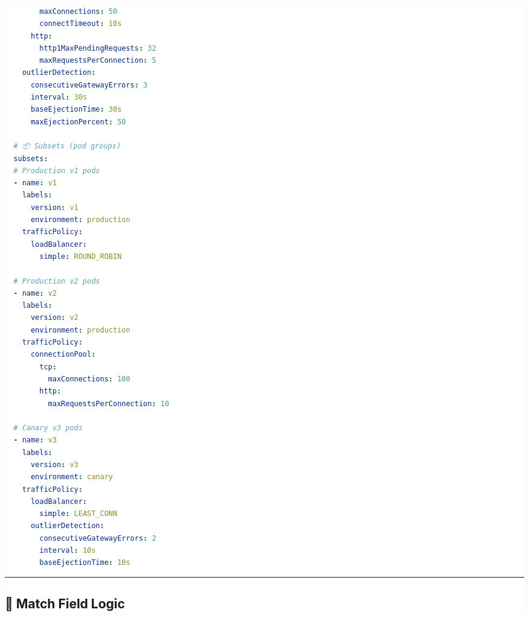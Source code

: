 ```yaml
        maxConnections: 50
        connectTimeout: 10s
      http:
        http1MaxPendingRequests: 32
        maxRequestsPerConnection: 5
    outlierDetection:
      consecutiveGatewayErrors: 3
      interval: 30s
      baseEjectionTime: 30s
      maxEjectionPercent: 50
  
  # 📦 Subsets (pod groups)
  subsets:
  # Production v1 pods
  - name: v1
    labels:
      version: v1
      environment: production
    trafficPolicy:
      loadBalancer:
        simple: ROUND_ROBIN
  
  # Production v2 pods  
  - name: v2
    labels:
      version: v2
      environment: production
    trafficPolicy:
      connectionPool:
        tcp:
          maxConnections: 100
        http:
          maxRequestsPerConnection: 10
  
  # Canary v3 pods
  - name: v3
    labels:
      version: v3
      environment: canary
    trafficPolicy:
      loadBalancer:
        simple: LEAST_CONN
      outlierDetection:
        consecutiveGatewayErrors: 2
        interval: 10s
        baseEjectionTime: 10s
```

---

## 🎯 Match Field Logic
